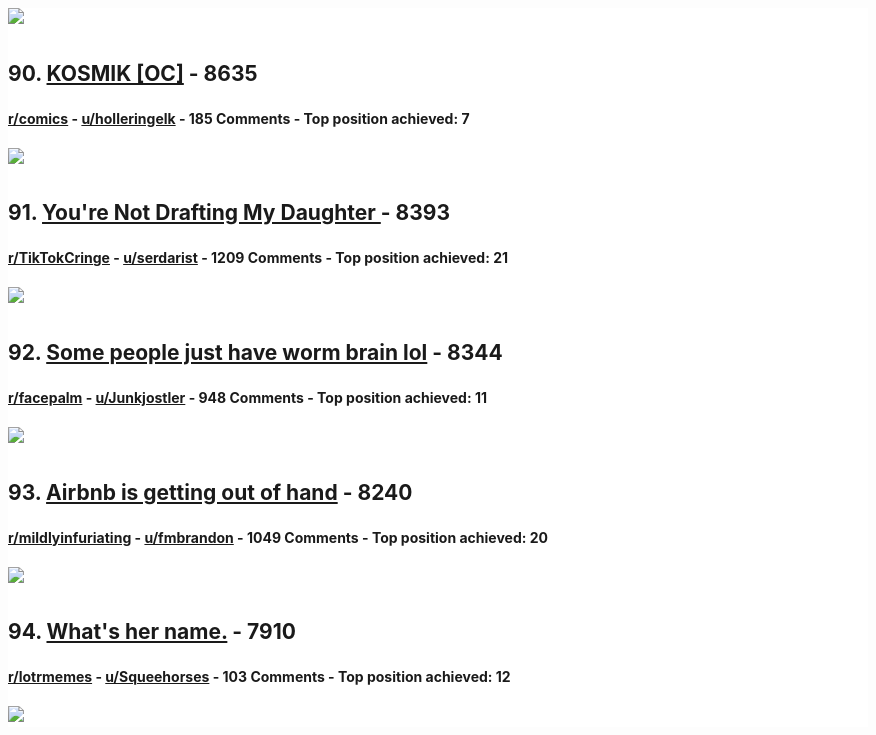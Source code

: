 <a href="https://www.gamesradar.com/starfields-lead-quest-designer-leaves-bethesda-to-join-other-rpg-veterans-making-a-new-open-world-game/"><img src="https://a.thumbs.redditmedia.com/63GKPsWtdYCCUd2EWRlLG8D59AK96OZkeUdWdcOoF94.jpg"></img></a>

## 90. [KOSMIK [OC]](http://reddit.com/r/comics/comments/1793c5h/kosmik_oc/) - 8635
#### [r/comics](http://reddit.com/r/comics) - [u/holleringelk](http://reddit.com/u/holleringelk) - 185 Comments - Top position achieved: 7

<a href="https://i.redd.it/5zjowvlzijub1.jpg"><img src="https://b.thumbs.redditmedia.com/YBA6qUNmMAK-qIkD68JlxSNSnSVfwjBoINfBHaBDUss.jpg"></img></a>

## 91. [You're Not Drafting My Daughter ](http://reddit.com/r/TikTokCringe/comments/179c6bo/youre_not_drafting_my_daughter/) - 8393
#### [r/TikTokCringe](http://reddit.com/r/TikTokCringe) - [u/serdarist](http://reddit.com/u/serdarist) - 1209 Comments - Top position achieved: 21

<a href="https://v.redd.it/wfdja05dslub1"><img src="https://external-preview.redd.it/amljeHF5c2NzbHViMexGZVLi_QxbKGRpmvmrC8fARrlJyZN1BmKXtG3ikm-0.png?width=140&amp;height=140&amp;crop=140:140,smart&amp;format=jpg&amp;v=enabled&amp;lthumb=true&amp;s=bac7cbcb3931f43e07661683693da2e9b7a013b0"></img></a>

## 92. [Some people just have worm brain lol](http://reddit.com/r/facepalm/comments/178wzr7/some_people_just_have_worm_brain_lol/) - 8344
#### [r/facepalm](http://reddit.com/r/facepalm) - [u/Junkjostler](http://reddit.com/u/Junkjostler) - 948 Comments - Top position achieved: 11

<a href="https://i.redd.it/sdch8732khub1.png"><img src="https://b.thumbs.redditmedia.com/QPKlvSyqSAwA34czSA-2lXFYLQhiaf86P3xs-xLa0ac.jpg"></img></a>

## 93. [Airbnb is getting out of hand](http://reddit.com/r/mildlyinfuriating/comments/178rclk/airbnb_is_getting_out_of_hand/) - 8240
#### [r/mildlyinfuriating](http://reddit.com/r/mildlyinfuriating) - [u/fmbrandon](http://reddit.com/u/fmbrandon) - 1049 Comments - Top position achieved: 20

<a href="https://i.redd.it/3jfthntt3gub1.jpg"><img src="https://b.thumbs.redditmedia.com/LOEph0RCSHvNH0FEYU9kf8LIAPSMVcrT1c0TswRBHPU.jpg"></img></a>

## 94. [What's her name.](http://reddit.com/r/lotrmemes/comments/178zwje/whats_her_name/) - 7910
#### [r/lotrmemes](http://reddit.com/r/lotrmemes) - [u/Squeehorses](http://reddit.com/u/Squeehorses) - 103 Comments - Top position achieved: 12

<a href="https://i.redd.it/z4d1a64whiub1.png"><img src="https://b.thumbs.redditmedia.com/ph2q911K15ARKkXCP8SDiT8bgI_md44s6Bz0M9RaFUU.jpg"></img></a>
